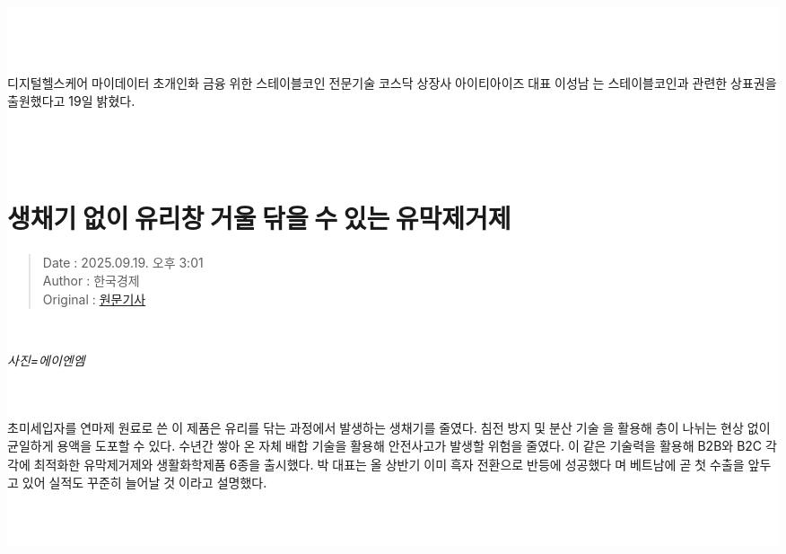 <img alt="" class="_LAZY_LOADING _LAZY_LOADING_INIT_HIDE" src="https://imgnews.pstatic.net/image/030/2025/09/19/0003352385_001_20250919150115449.jpg?type=w860" id="img1" style="display: none;"></img>  
<br/><br/>  
  
디지털헬스케어 마이데이터 초개인화 금융 위한 스테이블코인 전문기술 코스닥 상장사 아이티아이즈 대표 이성남 는 스테이블코인과 관련한 상표권을 출원했다고 19일 밝혔다.  
<br/><br/><br/>  

  
# 생채기 없이 유리창 거울 닦을 수 있는 유막제거제  
  
> Date : 2025.09.19. 오후 3:01  
> Author : 한국경제  
> Original : [원문기사](https://n.news.naver.com/mnews/article/015/0005187400?sid=101)  
<br/>  
  
<img alt="사진=에이엔엠" class="_LAZY_LOADING _LAZY_LOADING_INIT_HIDE" src="https://imgnews.pstatic.net/image/015/2025/09/19/0005187400_001_20250919150113607.jpg?type=w860" id="img1" style="display: none;"></img><em class="img_desc">사진=에이엔엠</em>  
<br/><br/>  
  
초미세입자를 연마제 원료로 쓴 이 제품은 유리를 닦는 과정에서 발생하는 생채기를 줄였다.
침전 방지 및 분산 기술 을 활용해 층이 나뉘는 현상 없이 균일하게 용액을 도포할 수 있다.
수년간 쌓아 온 자체 배합 기술을 활용해 안전사고가 발생할 위험을 줄였다.
이 같은 기술력을 활용해 B2B와 B2C 각각에 최적화한 유막제거제와 생활화학제품 6종을 출시했다.
박 대표는 올 상반기 이미 흑자 전환으로 반등에 성공했다 며 베트남에 곧 첫 수출을 앞두고 있어 실적도 꾸준히 늘어날 것 이라고 설명했다.  
<br/><br/><br/>  

